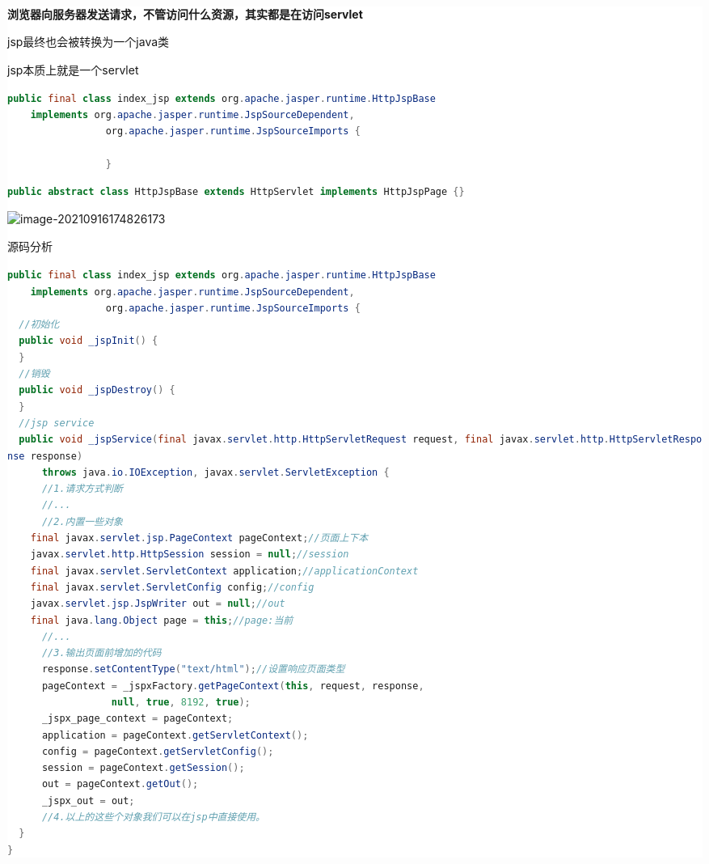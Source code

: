   **浏览器向服务器发送请求，不管访问什么资源，其实都是在访问servlet**

  jsp最终也会被转换为一个java类

  jsp本质上就是一个servlet

  ```java
  public final class index_jsp extends org.apache.jasper.runtime.HttpJspBase
      implements org.apache.jasper.runtime.JspSourceDependent,
                   org.apache.jasper.runtime.JspSourceImports {
                       
                   }
  ```

  ```java
  public abstract class HttpJspBase extends HttpServlet implements HttpJspPage {}
  ```

  ![image-20210916174826173](https://typora-picture1234.oss-cn-shenzhen.aliyuncs.com/typora/img/image-20210916174826173.png)

  源码分析

  ```java
  public final class index_jsp extends org.apache.jasper.runtime.HttpJspBase
      implements org.apache.jasper.runtime.JspSourceDependent,
                   org.apache.jasper.runtime.JspSourceImports {
    //初始化      
    public void _jspInit() {
    }
    //销毁
    public void _jspDestroy() {
    }
    //jsp service
    public void _jspService(final javax.servlet.http.HttpServletRequest request, final javax.servlet.http.HttpServletResponse response)
        throws java.io.IOException, javax.servlet.ServletException {
        //1.请求方式判断  
        //...
        //2.内置一些对象
      final javax.servlet.jsp.PageContext pageContext;//页面上下本
      javax.servlet.http.HttpSession session = null;//session
      final javax.servlet.ServletContext application;//applicationContext
      final javax.servlet.ServletConfig config;//config
      javax.servlet.jsp.JspWriter out = null;//out
      final java.lang.Object page = this;//page:当前
        //...
        //3.输出页面前增加的代码
        response.setContentType("text/html");//设置响应页面类型
        pageContext = _jspxFactory.getPageContext(this, request, response,
        			null, true, 8192, true);
        _jspx_page_context = pageContext;
        application = pageContext.getServletContext();
        config = pageContext.getServletConfig();
        session = pageContext.getSession();
        out = pageContext.getOut();
        _jspx_out = out;
        //4.以上的这些个对象我们可以在jsp中直接使用。
    }
  }
  ```
